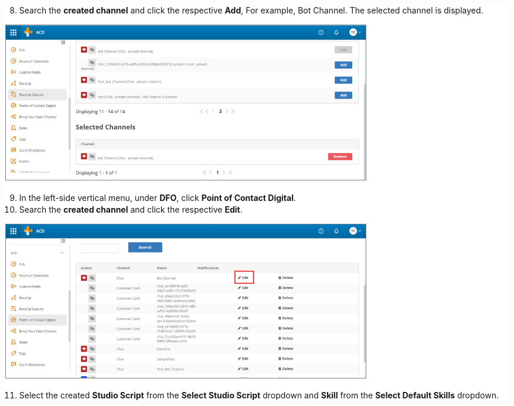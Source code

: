 
8. Search the **created channel** and click the respective **Add**, For example, Bot Channel. The selected channel is displayed.  
<img src="../channels/images/nice-in-contact-img30.png" alt="Add the created channel" title="Add the created channel" style="border: 1px solid gray; zoom:60%;">

9. In the left-side vertical menu, under **DFO**, click **Point of Contact Digital**.
10. Search the **created channel** and click the respective **Edit**.  
<img src="../channels/images/nice-in-contact-img31.png" alt="Edit the channel" title="Edit the channel" style="border: 1px solid gray; zoom:60%;">

11. Select the created **Studio Script** from the **Select Studio Script** dropdown and **Skill** from the **Select Default Skills** dropdown.  